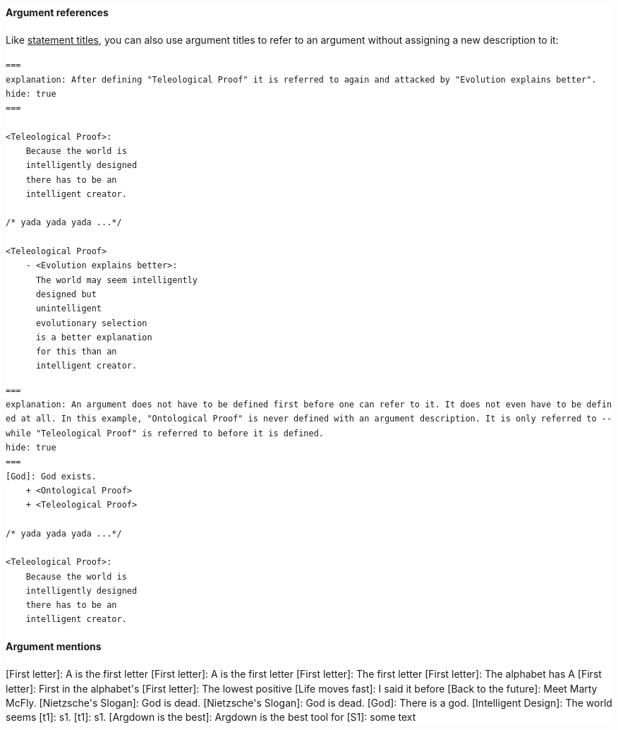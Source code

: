 #### Argument references

Like [statement titles](#statement-references), you can also use argument titles to refer to an argument without assigning a new description to it:

```argdown-cheatsheet
===
explanation: After defining "Teleological Proof" it is referred to again and attacked by "Evolution explains better".
hide: true
===

<Teleological Proof>:
    Because the world is
    intelligently designed
    there has to be an
    intelligent creator.

/* yada yada yada ...*/

<Teleological Proof>
    - <Evolution explains better>:
      The world may seem intelligently
      designed but
      unintelligent
      evolutionary selection
      is a better explanation
      for this than an
      intelligent creator.
```

```argdown-cheatsheet
===
explanation: An argument does not have to be defined first before one can refer to it. It does not even have to be defined at all. In this example, "Ontological Proof" is never defined with an argument description. It is only referred to -- while "Teleological Proof" is referred to before it is defined.
hide: true
===
[God]: God exists.
    + <Ontological Proof>
    + <Teleological Proof>

/* yada yada yada ...*/

<Teleological Proof>:
    Because the world is
    intelligently designed
    there has to be an
    intelligent creator.
```

#### Argument mentions


[First letter]: A is the first letter
[First letter]: A is the first letter
[First letter]: The first letter
[First letter]: The alphabet has A
[First letter]: First in the alphabet's
[First letter]: The lowest positive
[Life moves fast]: I said it before
[Back to the future]: Meet Marty McFly.
[Nietzsche's Slogan]: God is dead.
[Nietzsche's Slogan]: God is dead.
[God]: There is a god.
[Intelligent Design]: The world seems 
[t1]: s1.
[t1]: s1.
[Argdown is the best]: Argdown is the best tool for
[S1]: some text